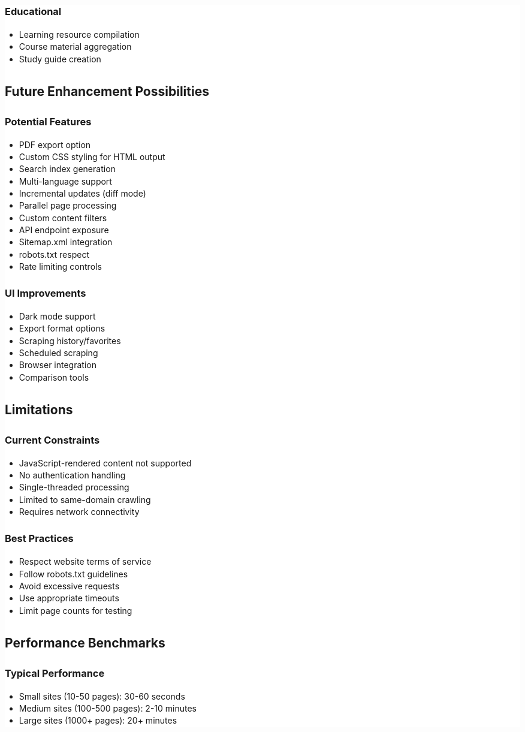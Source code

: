 ### Educational
- Learning resource compilation
- Course material aggregation
- Study guide creation

## Future Enhancement Possibilities

### Potential Features
- PDF export option
- Custom CSS styling for HTML output
- Search index generation
- Multi-language support
- Incremental updates (diff mode)
- Parallel page processing
- Custom content filters
- API endpoint exposure
- Sitemap.xml integration
- robots.txt respect
- Rate limiting controls

### UI Improvements
- Dark mode support
- Export format options
- Scraping history/favorites
- Scheduled scraping
- Browser integration
- Comparison tools

## Limitations

### Current Constraints
- JavaScript-rendered content not supported
- No authentication handling
- Single-threaded processing
- Limited to same-domain crawling
- Requires network connectivity

### Best Practices
- Respect website terms of service
- Follow robots.txt guidelines
- Avoid excessive requests
- Use appropriate timeouts
- Limit page counts for testing

## Performance Benchmarks

### Typical Performance
- Small sites (10-50 pages): 30-60 seconds
- Medium sites (100-500 pages): 2-10 minutes
- Large sites (1000+ pages): 20+ minutes
